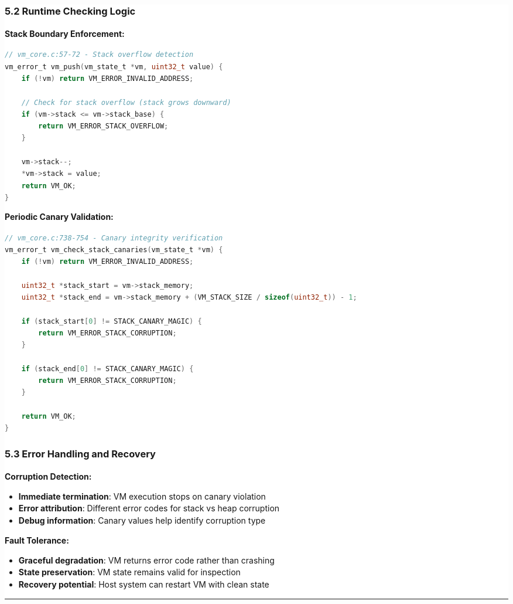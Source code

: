 ### 5.2 Runtime Checking Logic

**Stack Boundary Enforcement:**
```c
// vm_core.c:57-72 - Stack overflow detection
vm_error_t vm_push(vm_state_t *vm, uint32_t value) {
    if (!vm) return VM_ERROR_INVALID_ADDRESS;
    
    // Check for stack overflow (stack grows downward)
    if (vm->stack <= vm->stack_base) {
        return VM_ERROR_STACK_OVERFLOW;
    }
    
    vm->stack--;
    *vm->stack = value;
    return VM_OK;
}
```

**Periodic Canary Validation:**
```c
// vm_core.c:738-754 - Canary integrity verification
vm_error_t vm_check_stack_canaries(vm_state_t *vm) {
    if (!vm) return VM_ERROR_INVALID_ADDRESS;
    
    uint32_t *stack_start = vm->stack_memory;
    uint32_t *stack_end = vm->stack_memory + (VM_STACK_SIZE / sizeof(uint32_t)) - 1;
    
    if (stack_start[0] != STACK_CANARY_MAGIC) {
        return VM_ERROR_STACK_CORRUPTION;
    }
    
    if (stack_end[0] != STACK_CANARY_MAGIC) {
        return VM_ERROR_STACK_CORRUPTION;
    }
    
    return VM_OK;
}
```

### 5.3 Error Handling and Recovery

**Corruption Detection:**
- **Immediate termination**: VM execution stops on canary violation
- **Error attribution**: Different error codes for stack vs heap corruption
- **Debug information**: Canary values help identify corruption type

**Fault Tolerance:**
- **Graceful degradation**: VM returns error code rather than crashing
- **State preservation**: VM state remains valid for inspection
- **Recovery potential**: Host system can restart VM with clean state

---
